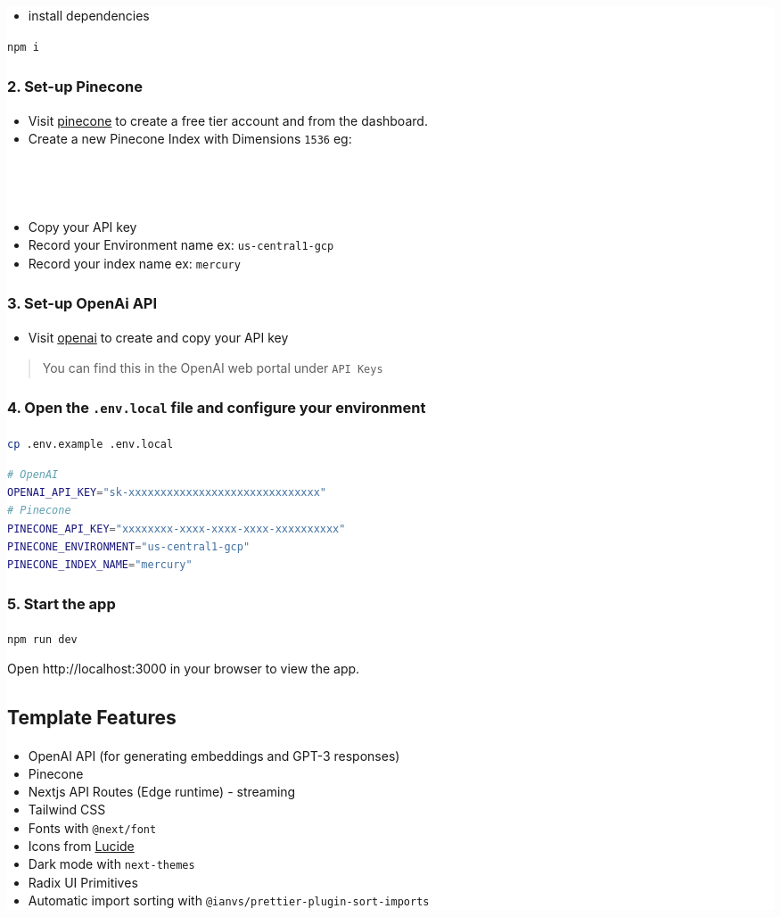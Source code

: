 - install dependencies

```bash
npm i
```


### 2. Set-up Pinecone

- Visit [pinecone](https://pinecone.io/) to create a free tier account and from the dashboard.
- Create a new Pinecone Index with Dimensions `1536`
eg: 
<h4 align="">
  <br>
<img width="700" src="https://github.com/Jordan-Gilliam/readme-assets/blob/master/merc-pinecone.png" alt="">
</h4>

- Copy your API key
- Record your Environment name ex: `us-central1-gcp`
- Record your index name ex: `mercury`

### 3. Set-up OpenAi API

- Visit [openai](https://platform.openai.com/account/api-keys) to create and copy your API key
> You can find this in the OpenAI web portal under `API Keys`

### 4. Open the `.env.local` file and configure your environment

```bash
cp .env.example .env.local
```

```bash
# OpenAI
OPENAI_API_KEY="sk-xxxxxxxxxxxxxxxxxxxxxxxxxxxxxx"
# Pinecone
PINECONE_API_KEY="xxxxxxxx-xxxx-xxxx-xxxx-xxxxxxxxxx"
PINECONE_ENVIRONMENT="us-central1-gcp"
PINECONE_INDEX_NAME="mercury"
```


### 5. Start the app

```bash
npm run dev
```

Open http://localhost:3000 in your browser to view the app.

## Template Features

- OpenAI API (for generating embeddings and GPT-3 responses)
- Pinecone
- Nextjs API Routes (Edge runtime) - streaming
- Tailwind CSS
- Fonts with `@next/font`
- Icons from [Lucide](https://lucide.dev)
- Dark mode with `next-themes`
- Radix UI Primitives
- Automatic import sorting with `@ianvs/prettier-plugin-sort-imports`
